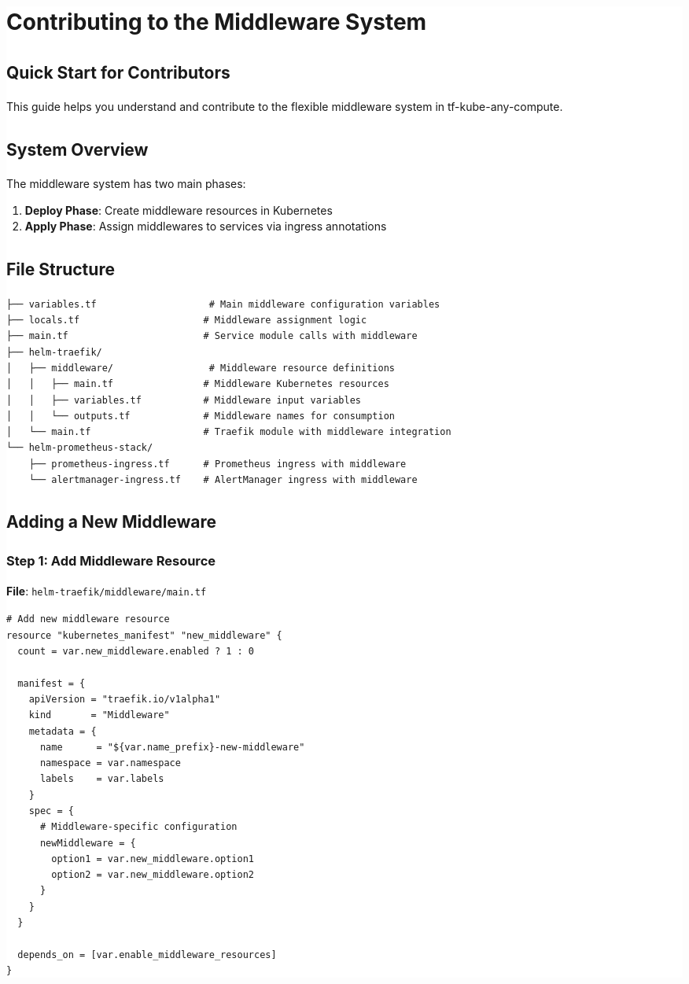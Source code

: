 # Contributing to the Middleware System

## Quick Start for Contributors

This guide helps you understand and contribute to the flexible middleware system in tf-kube-any-compute.

## System Overview

The middleware system has two main phases:

1. **Deploy Phase**: Create middleware resources in Kubernetes
2. **Apply Phase**: Assign middlewares to services via ingress annotations

## File Structure

```
├── variables.tf                    # Main middleware configuration variables
├── locals.tf                      # Middleware assignment logic
├── main.tf                        # Service module calls with middleware
├── helm-traefik/
│   ├── middleware/                 # Middleware resource definitions
│   │   ├── main.tf                # Middleware Kubernetes resources
│   │   ├── variables.tf           # Middleware input variables
│   │   └── outputs.tf             # Middleware names for consumption
│   └── main.tf                    # Traefik module with middleware integration
└── helm-prometheus-stack/
    ├── prometheus-ingress.tf      # Prometheus ingress with middleware
    └── alertmanager-ingress.tf    # AlertManager ingress with middleware
```

## Adding a New Middleware

### Step 1: Add Middleware Resource

**File**: `helm-traefik/middleware/main.tf`

```hcl
# Add new middleware resource
resource "kubernetes_manifest" "new_middleware" {
  count = var.new_middleware.enabled ? 1 : 0

  manifest = {
    apiVersion = "traefik.io/v1alpha1"
    kind       = "Middleware"
    metadata = {
      name      = "${var.name_prefix}-new-middleware"
      namespace = var.namespace
      labels    = var.labels
    }
    spec = {
      # Middleware-specific configuration
      newMiddleware = {
        option1 = var.new_middleware.option1
        option2 = var.new_middleware.option2
      }
    }
  }

  depends_on = [var.enable_middleware_resources]
}
```
